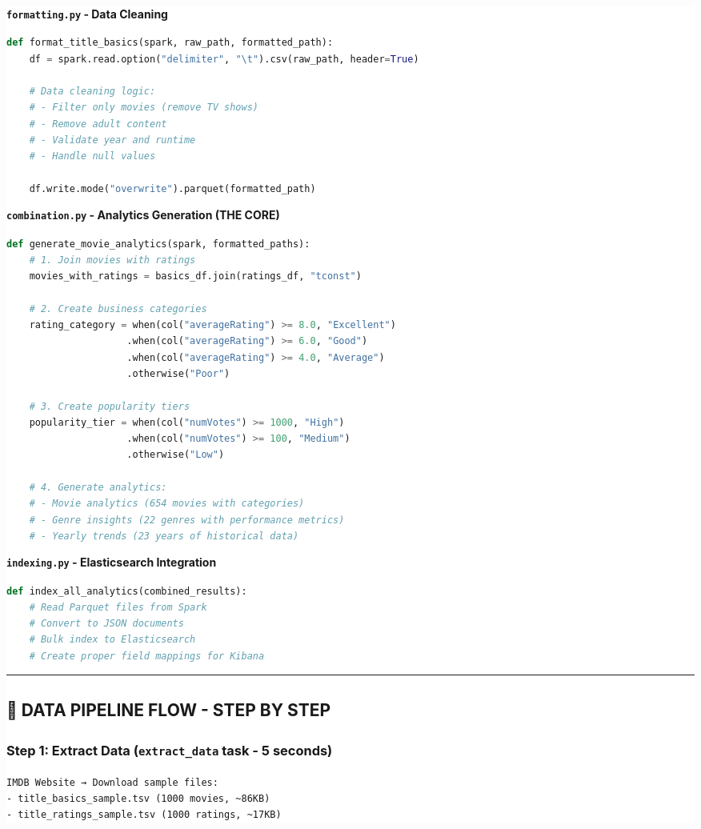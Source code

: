 **`formatting.py` - Data Cleaning**
```python
def format_title_basics(spark, raw_path, formatted_path):
    df = spark.read.option("delimiter", "\t").csv(raw_path, header=True)
    
    # Data cleaning logic:
    # - Filter only movies (remove TV shows)
    # - Remove adult content
    # - Validate year and runtime
    # - Handle null values
    
    df.write.mode("overwrite").parquet(formatted_path)
```

**`combination.py` - Analytics Generation (THE CORE)**
```python
def generate_movie_analytics(spark, formatted_paths):
    # 1. Join movies with ratings
    movies_with_ratings = basics_df.join(ratings_df, "tconst")
    
    # 2. Create business categories
    rating_category = when(col("averageRating") >= 8.0, "Excellent")
                     .when(col("averageRating") >= 6.0, "Good") 
                     .when(col("averageRating") >= 4.0, "Average")
                     .otherwise("Poor")
    
    # 3. Create popularity tiers
    popularity_tier = when(col("numVotes") >= 1000, "High")
                     .when(col("numVotes") >= 100, "Medium")
                     .otherwise("Low")
    
    # 4. Generate analytics:
    # - Movie analytics (654 movies with categories)
    # - Genre insights (22 genres with performance metrics)
    # - Yearly trends (23 years of historical data)
```

**`indexing.py` - Elasticsearch Integration**
```python
def index_all_analytics(combined_results):
    # Read Parquet files from Spark
    # Convert to JSON documents
    # Bulk index to Elasticsearch
    # Create proper field mappings for Kibana
```

---

## 🔄 **DATA PIPELINE FLOW - STEP BY STEP**

### **Step 1: Extract Data (`extract_data` task - 5 seconds)**
```
IMDB Website → Download sample files:
- title_basics_sample.tsv (1000 movies, ~86KB)
- title_ratings_sample.tsv (1000 ratings, ~17KB)
```
